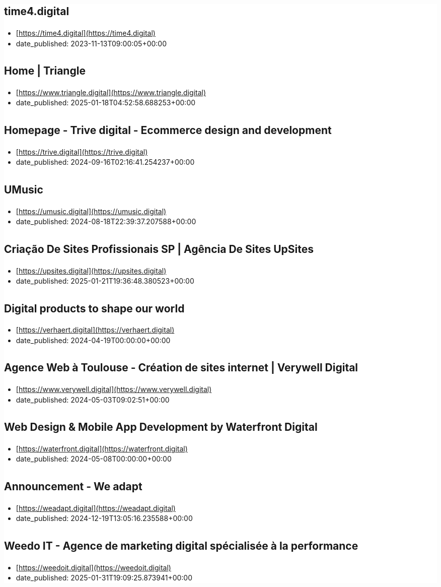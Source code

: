 ## time4.digital
 - [https://time4.digital](https://time4.digital)
 - date_published: 2023-11-13T09:00:05+00:00

 ## Home | Triangle
 - [https://www.triangle.digital](https://www.triangle.digital)
 - date_published: 2025-01-18T04:52:58.688253+00:00

 ## Homepage - Trive digital - Ecommerce design and development
 - [https://trive.digital](https://trive.digital)
 - date_published: 2024-09-16T02:16:41.254237+00:00

 ## UMusic
 - [https://umusic.digital](https://umusic.digital)
 - date_published: 2024-08-18T22:39:37.207588+00:00

 ## Criação De Sites Profissionais SP | Agência De Sites UpSites
 - [https://upsites.digital](https://upsites.digital)
 - date_published: 2025-01-21T19:36:48.380523+00:00

 ## Digital products to shape our world
 - [https://verhaert.digital](https://verhaert.digital)
 - date_published: 2024-04-19T00:00:00+00:00

 ## Agence Web à Toulouse - Création de sites internet | Verywell Digital
 - [https://www.verywell.digital](https://www.verywell.digital)
 - date_published: 2024-05-03T09:02:51+00:00

 ## Web Design & Mobile App Development by Waterfront Digital
 - [https://waterfront.digital](https://waterfront.digital)
 - date_published: 2024-05-08T00:00:00+00:00

 ## Announcement - We adapt
 - [https://weadapt.digital](https://weadapt.digital)
 - date_published: 2024-12-19T13:05:16.235588+00:00

 ## Weedo IT - Agence de marketing digital spécialisée à la performance
 - [https://weedoit.digital](https://weedoit.digital)
 - date_published: 2025-01-31T19:09:25.873941+00:00
